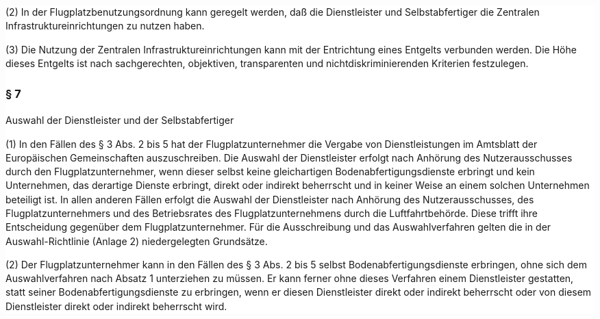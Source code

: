 </div>

<div class="jurAbsatz">

(2) In der Flugplatzbenutzungsordnung kann geregelt werden, daß die
Dienstleister und Selbstabfertiger die Zentralen
Infrastruktureinrichtungen zu nutzen haben.

</div>

<div class="jurAbsatz">

(3) Die Nutzung der Zentralen Infrastruktureinrichtungen kann mit der
Entrichtung eines Entgelts verbunden werden. Die Höhe dieses Entgelts
ist nach sachgerechten, objektiven, transparenten und
nichtdiskriminierenden Kriterien festzulegen.

</div>

</div>

</div>

</div>

<span id="BJNR288510997BJNE000701305.html"></span>

### § 7  
Auswahl der Dienstleister und der Selbstabfertiger

<div>

<div class="jnhtml">

<div>

<div class="jurAbsatz">

(1) In den Fällen des § 3 Abs. 2 bis 5 hat der Flugplatzunternehmer die
Vergabe von Dienstleistungen im Amtsblatt der Europäischen
Gemeinschaften auszuschreiben. Die Auswahl der Dienstleister erfolgt
nach Anhörung des Nutzerausschusses durch den Flugplatzunternehmer, wenn
dieser selbst keine gleichartigen Bodenabfertigungsdienste erbringt und
kein Unternehmen, das derartige Dienste erbringt, direkt oder indirekt
beherrscht und in keiner Weise an einem solchen Unternehmen beteiligt
ist. In allen anderen Fällen erfolgt die Auswahl der Dienstleister nach
Anhörung des Nutzerausschusses, des Flugplatzunternehmers und des
Betriebsrates des Flugplatzunternehmens durch die Luftfahrtbehörde.
Diese trifft ihre Entscheidung gegenüber dem Flugplatzunternehmer. Für
die Ausschreibung und das Auswahlverfahren gelten die in der
Auswahl-Richtlinie (Anlage 2) niedergelegten Grundsätze.

</div>

<div class="jurAbsatz">

(2) Der Flugplatzunternehmer kann in den Fällen des § 3 Abs. 2 bis 5
selbst Bodenabfertigungsdienste erbringen, ohne sich dem
Auswahlverfahren nach Absatz 1 unterziehen zu müssen. Er kann ferner
ohne dieses Verfahren einem Dienstleister gestatten, statt seiner
Bodenabfertigungsdienste zu erbringen, wenn er diesen Dienstleister
direkt oder indirekt beherrscht oder von diesem Dienstleister direkt
oder indirekt beherrscht wird.

